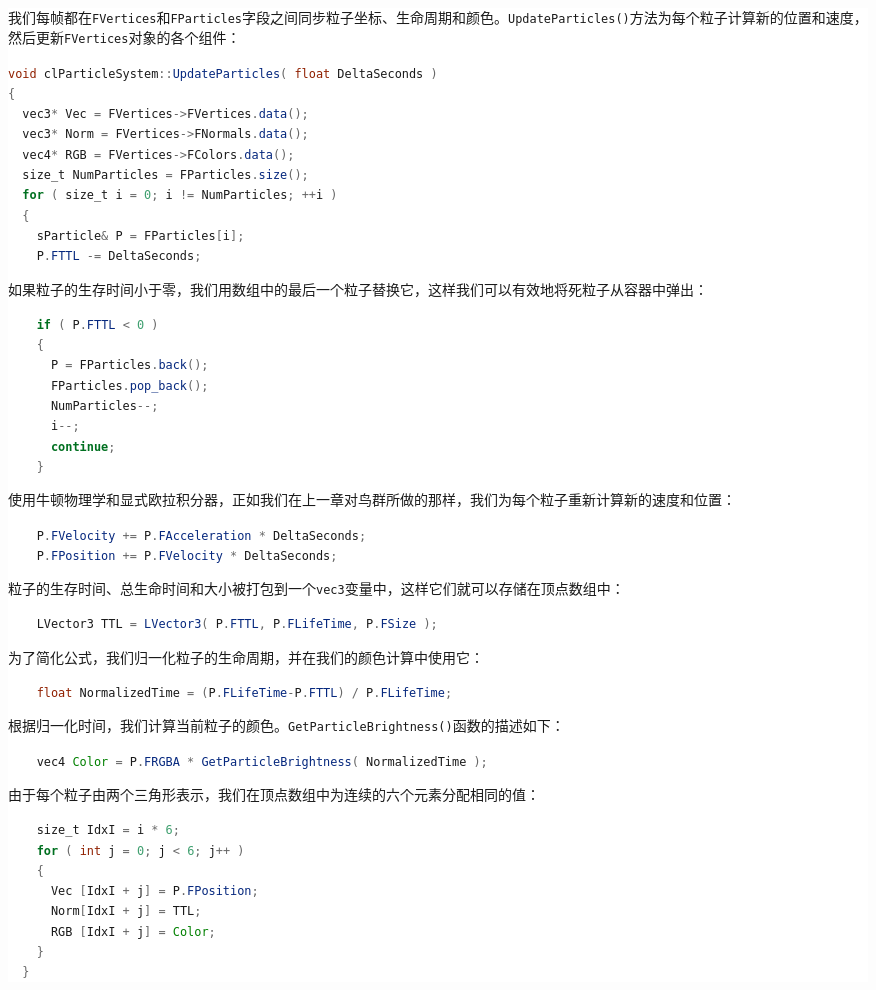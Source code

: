 我们每帧都在`FVertices`和`FParticles`字段之间同步粒子坐标、生命周期和颜色。`UpdateParticles()`方法为每个粒子计算新的位置和速度，然后更新`FVertices`对象的各个组件：

```java
void clParticleSystem::UpdateParticles( float DeltaSeconds )
{
  vec3* Vec = FVertices->FVertices.data();
  vec3* Norm = FVertices->FNormals.data();
  vec4* RGB = FVertices->FColors.data();
  size_t NumParticles = FParticles.size();
  for ( size_t i = 0; i != NumParticles; ++i )
  {
    sParticle& P = FParticles[i];
    P.FTTL -= DeltaSeconds;
```

如果粒子的生存时间小于零，我们用数组中的最后一个粒子替换它，这样我们可以有效地将死粒子从容器中弹出：

```java
    if ( P.FTTL < 0 )
    {
      P = FParticles.back();
      FParticles.pop_back();
      NumParticles--;
      i--;
      continue;
    }
```

使用牛顿物理学和显式欧拉积分器，正如我们在上一章对鸟群所做的那样，我们为每个粒子重新计算新的速度和位置：

```java
    P.FVelocity += P.FAcceleration * DeltaSeconds;
    P.FPosition += P.FVelocity * DeltaSeconds;
```

粒子的生存时间、总生命时间和大小被打包到一个`vec3`变量中，这样它们就可以存储在顶点数组中：

```java
    LVector3 TTL = LVector3( P.FTTL, P.FLifeTime, P.FSize );
```

为了简化公式，我们归一化粒子的生命周期，并在我们的颜色计算中使用它：

```java
    float NormalizedTime = (P.FLifeTime-P.FTTL) / P.FLifeTime;
```

根据归一化时间，我们计算当前粒子的颜色。`GetParticleBrightness()`函数的描述如下：

```java
    vec4 Color = P.FRGBA * GetParticleBrightness( NormalizedTime );
```

由于每个粒子由两个三角形表示，我们在顶点数组中为连续的六个元素分配相同的值：

```java
    size_t IdxI = i * 6;
    for ( int j = 0; j < 6; j++ )
    {
      Vec [IdxI + j] = P.FPosition;
      Norm[IdxI + j] = TTL;
      RGB [IdxI + j] = Color;
    }
  }
```

